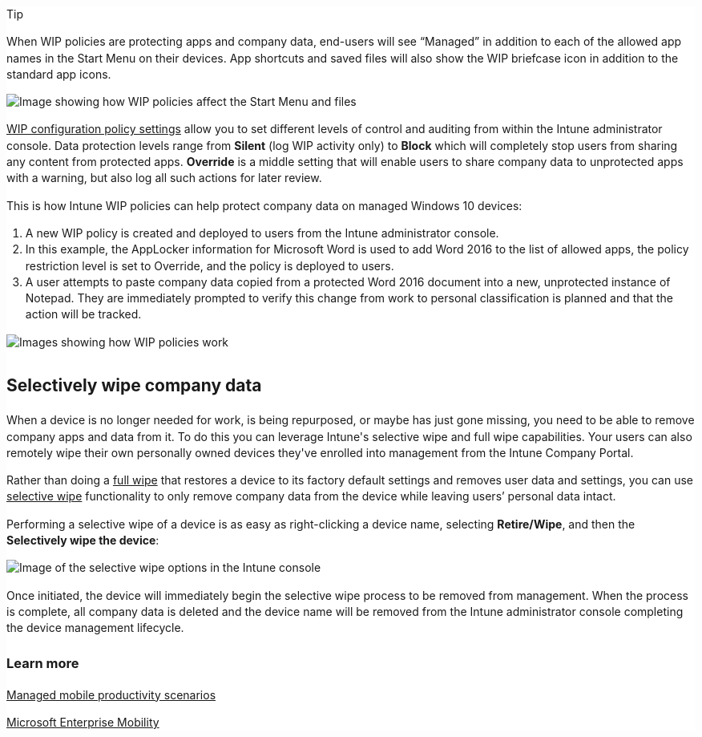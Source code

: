 > [!TIP]
> When WIP policies are protecting apps and company data, end-users will see “Managed” in addition to each of the allowed app names in the Start Menu on their devices. App shortcuts and saved files will also show the WIP briefcase icon in addition to the standard app icons.
<img src="..\Solutions\media\protect-office365-data-with-intune\protect-office365-data-with-intune-fig4.png" alt="Image showing how WIP policies affect the Start Menu and files" style="width:376px;height:112x;">

[WIP configuration policy settings](https://docs.microsoft.com/intune/deploy-use/microsoft-intune-policy-reference#windows-configuration-policies) allow you to set different levels of control and auditing from within the Intune administrator console. Data protection levels range from **Silent** (log WIP activity only) to **Block** which will completely stop users from sharing any content from protected apps. **Override** is a middle setting that will enable users to share company data to unprotected apps with a warning, but also log all such actions for later review.

This is how Intune WIP policies can help protect company data on managed Windows 10 devices:
1.	A new WIP policy is created and deployed to users from the Intune administrator console.
2.	In this example, the AppLocker information for Microsoft Word is used to add Word 2016 to the list of allowed apps, the policy restriction level is set to Override, and the policy is deployed to users.
3.	A user attempts to paste company data copied from a protected Word 2016 document into a new, unprotected instance of Notepad. They are immediately prompted to verify this change from work to personal classification is planned and that the action will be tracked.

![Images showing how WIP policies work](..\Solutions\media\protect-office365-data-with-intune\protect-office365-data-with-intune-fig5.png)

## Selectively wipe company data
When a device is no longer needed for work, is being repurposed, or maybe has just gone missing, you need to be able to remove company apps and data from it. To do this you can leverage Intune's selective wipe and full wipe capabilities. Your users can also remotely wipe their own personally owned devices they've enrolled into management from the Intune Company Portal.

Rather than doing a [full wipe](https://docs.microsoft.com/intune/deploy-use/use-remote-wipe-to-help-protect-data-using-microsoft-intune#full-wipe) that restores a device to its factory default settings and removes user data and settings, you can use [selective wipe](https://docs.microsoft.com/intune/deploy-use/use-remote-wipe-to-help-protect-data-using-microsoft-intune#selective-wipe) functionality to only remove company data from the device while leaving users’ personal data intact.

Performing a selective wipe of a device is as easy as right-clicking a device name, selecting **Retire/Wipe**, and then the **Selectively wipe the device**:

![Image of the selective wipe options in the Intune console](..\Solutions\media\protect-office365-data-with-intune\protect-office365-data-with-intune-fig6.png)

Once initiated, the device will immediately begin the selective wipe process to be removed from management. When the process is complete, all company data is deleted and the device name will be removed from the Intune administrator console completing the device management lifecycle.

### Learn more
[Managed mobile productivity scenarios](https://docs.microsoft.com/enterprise-mobility/solutions/managed-mobile-productivity)

[Microsoft Enterprise Mobility](https://www.microsoft.com/cloud-platform/enterprise-mobility)
